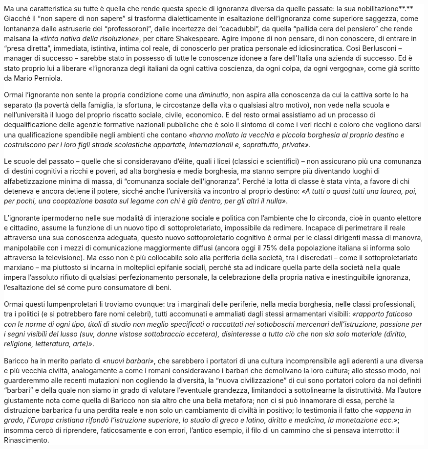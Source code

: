 Ma una caratteristica su tutte è quella che rende questa specie di ignoranza diversa da quelle passate: la sua nobilitazione**.** Giacché il “non sapere di non sapere” si trasforma dialetticamente in esaltazione dell’ignoranza come superiore saggezza, come lontananza dalle astruserie dei “professoroni”, dalle incertezze dei “cacadubbi”, da quella “pallida cera del pensiero” che rende malsana la _«tinta nativa della risoluzione»_, per citare Shakespeare. Agire impone di non pensare, di non conoscere, di entrare in “presa diretta”, immediata, istintiva, intima col reale, di conoscerlo per pratica personale ed idiosincratica. Così Berlusconi – manager di successo – sarebbe stato in possesso di tutte le conoscenze idonee a fare dell’Italia una azienda di successo. Ed è stato proprio lui a liberare «l’ignoranza degli italiani da ogni cattiva coscienza, da ogni colpa, da ogni vergogna», come già scritto da Mario Perniola.

Ormai l’ignorante non sente la propria condizione come una _diminutio_, non aspira alla conoscenza da cui la cattiva sorte lo ha separato (la povertà della famiglia, la sfortuna, le circostanze della vita o qualsiasi altro motivo), non vede nella scuola e nell’università il luogo del proprio riscatto sociale, civile, economico. E del resto ormai assistiamo ad un processo di dequalificazione delle agenzie formative nazionali pubbliche che è solo il sintomo di come i veri ricchi e coloro che vogliono darsi una qualificazione spendibile negli ambienti che contano _«hanno mollato la vecchia e piccola borghesia al proprio destino e costruiscono per i loro figli strade scolastiche appartate, internazionali e, soprattutto, private»_.

Le scuole del passato – quelle che si consideravano d’élite, quali i licei (classici e scientifici) – non assicurano più una comunanza di destini cognitivi a ricchi e poveri, ad alta borghesia e media borghesia, ma stanno sempre più diventando luoghi di alfabetizzazione minima di massa, di “comunanza sociale dell’ignoranza”. Perché la lotta di classe è stata vinta, a favore di chi deteneva e ancora detiene il potere, sicché anche l’università va incontro al proprio destino: _«A tutti o quasi tutti una laurea, poi, per pochi, una cooptazione basata sul legame con chi è già dentro, per gli altri il nulla»_.

L’ignorante ipermoderno nelle sue modalità di interazione sociale e politica con l’ambiente che lo circonda, cioè in quanto elettore e cittadino, assume la funzione di un nuovo tipo di sottoproletariato, impossibile da redimere. Incapace di perimetrare il reale attraverso una sua conoscenza adeguata, questo nuovo sottoproletario cognitivo è ormai per le classi dirigenti massa di manovra, manipolabile con i mezzi di comunicazione maggiormente diffusi (ancora oggi il 75% della popolazione italiana si informa solo attraverso la televisione). Ma esso non è più collocabile solo alla periferia della società, tra i diseredati – come il sottoproletariato marxiano – ma piuttosto si incarna in molteplici epifanie sociali, perché sta ad indicare quella parte della società nella quale impera l’assoluto rifiuto di qualsiasi perfezionamento personale, la celebrazione della propria nativa e inestinguibile ignoranza, l’esaltazione del sé come puro consumatore di beni.

Ormai questi lumpenproletari li troviamo ovunque: tra i marginali delle periferie, nella media borghesia, nelle classi professionali, tra i politici (e si potrebbero fare nomi celebri), tutti accomunati e ammaliati dagli stessi armamentari visibili: _«rapporto faticoso con le norme di ogni tipo, titoli di studio non meglio specificati o raccattati nei sottoboschi mercenari dell’istruzione, passione per i segni visibili del lusso (suv, donne vistose sottobraccio eccetera), disinteresse a tutto ciò che non sia solo materiale (diritto, religione, letteratura, arte)»_.

Baricco ha in merito parlato di _«nuovi barbari»_, che sarebbero i portatori di una cultura incomprensibile agli aderenti a una diversa e più vecchia civiltà, analogamente a come i romani consideravano i barbari che demolivano la loro cultura; allo stesso modo, noi guarderemmo alle recenti mutazioni non cogliendo la diversità, la “nuova civilizzazione” di cui sono portatori coloro da noi definiti “barbari” e della quale non siamo in grado di valutare l’eventuale grandezza, limitandoci a sottolinearne la distruttività. Ma l’autore giustamente nota come quella di Baricco non sia altro che una bella metafora; non ci si può innamorare di essa, perché la distruzione barbarica fu una perdita reale e non solo un cambiamento di civiltà in positivo; lo testimonia il fatto che _«appena in grado, l’Europa cristiana rifondò l’istruzione superiore, lo studio di greco e latino, diritto e medicina, la monetazione ecc.»_; insomma cercò di riprendere, faticosamente e con errori, l’antico esempio, il filo di un cammino che si pensava interrotto: il Rinascimento.
